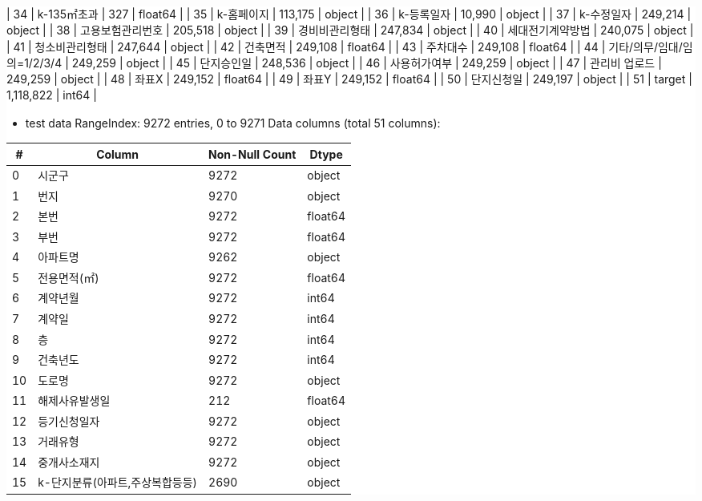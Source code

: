 | 34 | k-135㎡초과                      | 327             | float64 |
| 35 | k-홈페이지                        | 113,175         | object  |
| 36 | k-등록일자                        | 10,990          | object  |
| 37 | k-수정일자                        | 249,214         | object  |
| 38 | 고용보험관리번호                     | 205,518         | object  |
| 39 | 경비비관리형태                      | 247,834         | object  |
| 40 | 세대전기계약방법                     | 240,075         | object  |
| 41 | 청소비관리형태                      | 247,644         | object  |
| 42 | 건축면적                          | 249,108         | float64 |
| 43 | 주차대수                          | 249,108         | float64 |
| 44 | 기타/의무/임대/임의=1/2/3/4          | 249,259         | object  |
| 45 | 단지승인일                         | 248,536         | object  |
| 46 | 사용허가여부                        | 249,259         | object  |
| 47 | 관리비 업로드                       | 249,259         | object  |
| 48 | 좌표X                           | 249,152         | float64 |
| 49 | 좌표Y                           | 249,152         | float64 |
| 50 | 단지신청일                         | 249,197         | object  |
| 51 | target                         | 1,118,822       | int64   |

- test data
RangeIndex: 9272 entries, 0 to 9271
Data columns (total 51 columns):

|   # | Column                        | Non-Null Count | Dtype    |
|----|------------------------------|----------------|---------|
| 0  | 시군구                           | 9272           | object  |
| 1  | 번지                            | 9270           | object  |
| 2  | 본번                            | 9272           | float64 |
| 3  | 부번                            | 9272           | float64 |
| 4  | 아파트명                         | 9262           | object  |
| 5  | 전용면적(㎡)                      | 9272           | float64 |
| 6  | 계약년월                         | 9272           | int64   |
| 7  | 계약일                          | 9272           | int64   |
| 8  | 층                             | 9272           | int64   |
| 9  | 건축년도                         | 9272           | int64   |
| 10 | 도로명                          | 9272           | object  |
| 11 | 해제사유발생일                     | 212            | float64 |
| 12 | 등기신청일자                      | 9272           | object  |
| 13 | 거래유형                         | 9272           | object  |
| 14 | 중개사소재지                      | 9272           | object  |
| 15 | k-단지분류(아파트,주상복합등등)      | 2690           | object  |